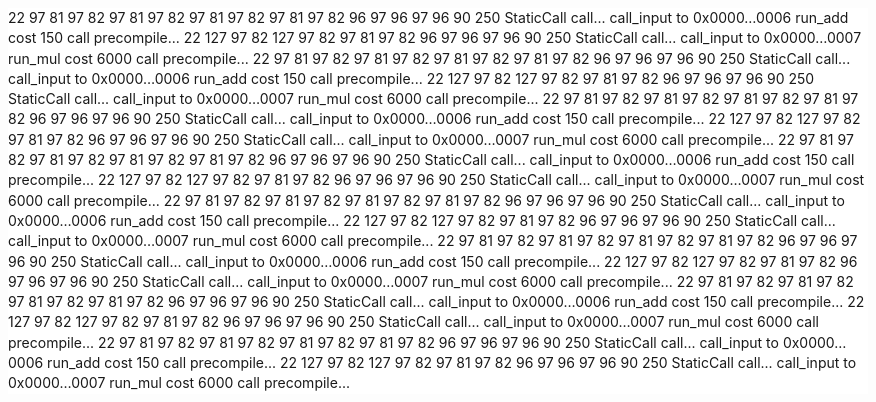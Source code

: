 22 97 81 97 82 97 81 97 82 97 81 97 82 97 81 97 82 96 97 96 97 96 90 250 StaticCall call...
call_input to 0x0000…0006
run_add cost 150
call precompile...
22 127 97 82 127 97 82 97 81 97 82 96 97 96 97 96 90 250 StaticCall call...
call_input to 0x0000…0007
run_mul cost 6000
call precompile...
22 97 81 97 82 97 81 97 82 97 81 97 82 97 81 97 82 96 97 96 97 96 90 250 StaticCall call...
call_input to 0x0000…0006
run_add cost 150
call precompile...
22 127 97 82 127 97 82 97 81 97 82 96 97 96 97 96 90 250 StaticCall call...
call_input to 0x0000…0007
run_mul cost 6000
call precompile...
22 97 81 97 82 97 81 97 82 97 81 97 82 97 81 97 82 96 97 96 97 96 90 250 StaticCall call...
call_input to 0x0000…0006
run_add cost 150
call precompile...
22 127 97 82 127 97 82 97 81 97 82 96 97 96 97 96 90 250 StaticCall call...
call_input to 0x0000…0007
run_mul cost 6000
call precompile...
22 97 81 97 82 97 81 97 82 97 81 97 82 97 81 97 82 96 97 96 97 96 90 250 StaticCall call...
call_input to 0x0000…0006
run_add cost 150
call precompile...
22 127 97 82 127 97 82 97 81 97 82 96 97 96 97 96 90 250 StaticCall call...
call_input to 0x0000…0007
run_mul cost 6000
call precompile...
22 97 81 97 82 97 81 97 82 97 81 97 82 97 81 97 82 96 97 96 97 96 90 250 StaticCall call...
call_input to 0x0000…0006
run_add cost 150
call precompile...
22 127 97 82 127 97 82 97 81 97 82 96 97 96 97 96 90 250 StaticCall call...
call_input to 0x0000…0007
run_mul cost 6000
call precompile...
22 97 81 97 82 97 81 97 82 97 81 97 82 97 81 97 82 96 97 96 97 96 90 250 StaticCall call...
call_input to 0x0000…0006
run_add cost 150
call precompile...
22 127 97 82 127 97 82 97 81 97 82 96 97 96 97 96 90 250 StaticCall call...
call_input to 0x0000…0007
run_mul cost 6000
call precompile...
22 97 81 97 82 97 81 97 82 97 81 97 82 97 81 97 82 96 97 96 97 96 90 250 StaticCall call...
call_input to 0x0000…0006
run_add cost 150
call precompile...
22 127 97 82 127 97 82 97 81 97 82 96 97 96 97 96 90 250 StaticCall call...
call_input to 0x0000…0007
run_mul cost 6000
call precompile...
22 97 81 97 82 97 81 97 82 97 81 97 82 97 81 97 82 96 97 96 97 96 90 250 StaticCall call...
call_input to 0x0000…0006
run_add cost 150
call precompile...
22 127 97 82 127 97 82 97 81 97 82 96 97 96 97 96 90 250 StaticCall call...
call_input to 0x0000…0007
run_mul cost 6000
call precompile...